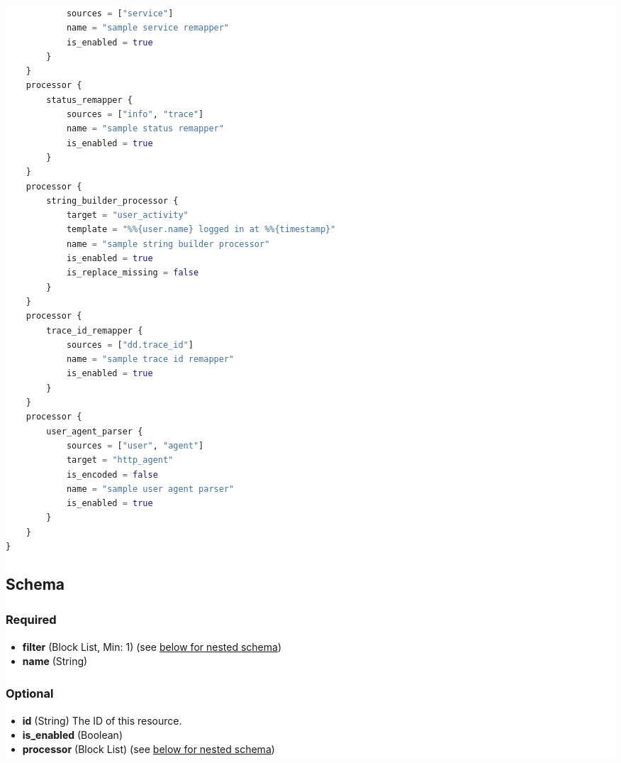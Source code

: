 ```terraform
            sources = ["service"]
            name = "sample service remapper"
            is_enabled = true
        }
    }
    processor {
        status_remapper {
            sources = ["info", "trace"]
            name = "sample status remapper"
            is_enabled = true
        }
    }
    processor {
        string_builder_processor {
            target = "user_activity"
            template = "%%{user.name} logged in at %%{timestamp}"
            name = "sample string builder processor"
            is_enabled = true
            is_replace_missing = false
        }
    }
    processor {
        trace_id_remapper {
            sources = ["dd.trace_id"]
            name = "sample trace id remapper"
            is_enabled = true
        }
    }
    processor {
        user_agent_parser {
            sources = ["user", "agent"]
            target = "http_agent"
            is_encoded = false
            name = "sample user agent parser"
            is_enabled = true
        }
    }
}
```

## Schema

### Required

- **filter** (Block List, Min: 1) (see [below for nested schema](#nestedblock--filter))
- **name** (String)

### Optional

- **id** (String) The ID of this resource.
- **is_enabled** (Boolean)
- **processor** (Block List) (see [below for nested schema](#nestedblock--processor))
